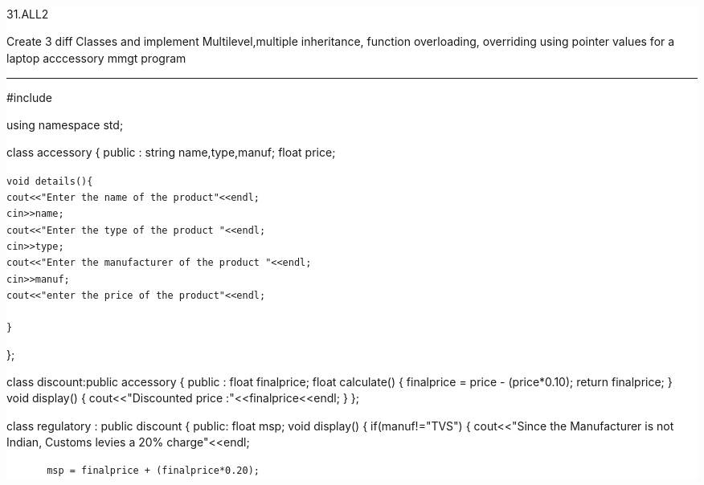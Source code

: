 
31.ALL2


Create 3 diff Classes and implement Multilevel,multiple inheritance, function overloading, overriding using pointer values for a laptop acccessory mmgt program


*************************
#include <iostream>

using namespace std;

class accessory
{
    public : string name,type,manuf;
             float price;

    void details(){
    cout<<"Enter the name of the product"<<endl;
    cin>>name;
    cout<<"Enter the type of the product "<<endl;
    cin>>type;
    cout<<"Enter the manufacturer of the product "<<endl;
    cin>>manuf;
    cout<<"enter the price of the product"<<endl;

    }
};

class discount:public accessory
{
    public :
        float finalprice;
        float calculate()
        {
            finalprice = price - (price*0.10);
            return finalprice;
        }
        void display()
        {
            cout<<"Discounted price :"<<finalprice<<endl;
        }
};


class regulatory : public discount
{
public:
    float msp;
   void display()
   {
       if(manuf!="TVS")
       {
           cout<<"Since the Manufacturer is not Indian, Customs levies a 20% charge"<<endl;

           msp = finalprice + (finalprice*0.20);
